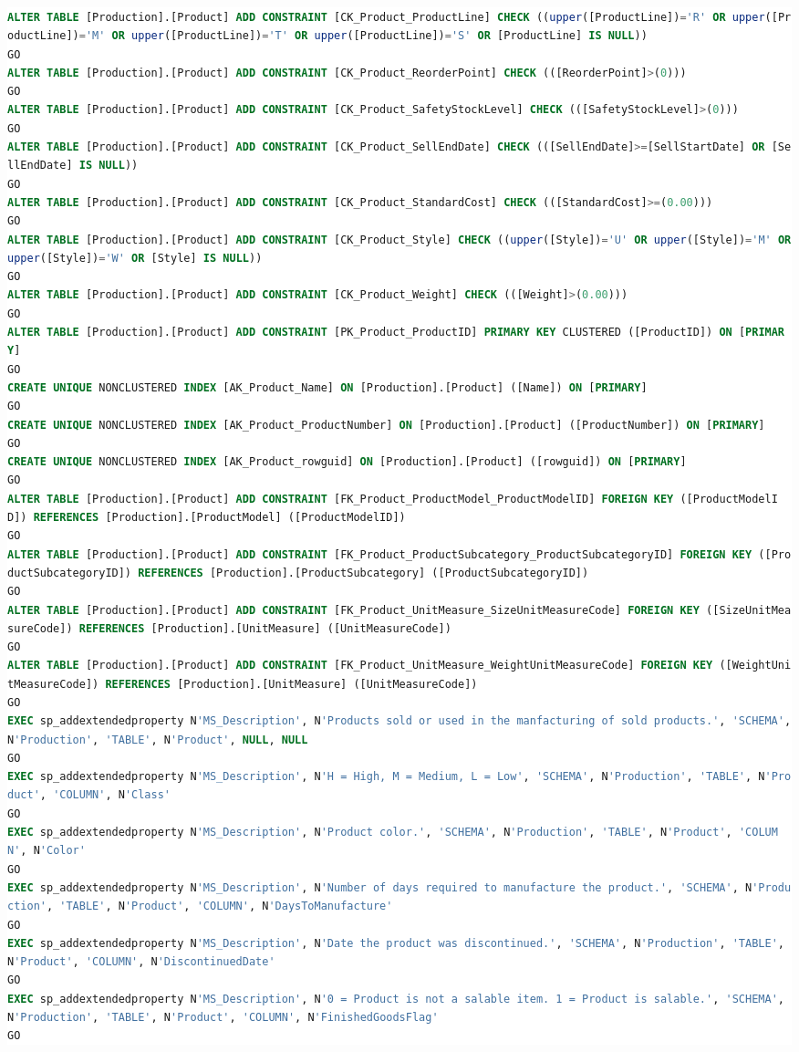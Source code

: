 ```sql
ALTER TABLE [Production].[Product] ADD CONSTRAINT [CK_Product_ProductLine] CHECK ((upper([ProductLine])='R' OR upper([ProductLine])='M' OR upper([ProductLine])='T' OR upper([ProductLine])='S' OR [ProductLine] IS NULL))
GO
ALTER TABLE [Production].[Product] ADD CONSTRAINT [CK_Product_ReorderPoint] CHECK (([ReorderPoint]>(0)))
GO
ALTER TABLE [Production].[Product] ADD CONSTRAINT [CK_Product_SafetyStockLevel] CHECK (([SafetyStockLevel]>(0)))
GO
ALTER TABLE [Production].[Product] ADD CONSTRAINT [CK_Product_SellEndDate] CHECK (([SellEndDate]>=[SellStartDate] OR [SellEndDate] IS NULL))
GO
ALTER TABLE [Production].[Product] ADD CONSTRAINT [CK_Product_StandardCost] CHECK (([StandardCost]>=(0.00)))
GO
ALTER TABLE [Production].[Product] ADD CONSTRAINT [CK_Product_Style] CHECK ((upper([Style])='U' OR upper([Style])='M' OR upper([Style])='W' OR [Style] IS NULL))
GO
ALTER TABLE [Production].[Product] ADD CONSTRAINT [CK_Product_Weight] CHECK (([Weight]>(0.00)))
GO
ALTER TABLE [Production].[Product] ADD CONSTRAINT [PK_Product_ProductID] PRIMARY KEY CLUSTERED ([ProductID]) ON [PRIMARY]
GO
CREATE UNIQUE NONCLUSTERED INDEX [AK_Product_Name] ON [Production].[Product] ([Name]) ON [PRIMARY]
GO
CREATE UNIQUE NONCLUSTERED INDEX [AK_Product_ProductNumber] ON [Production].[Product] ([ProductNumber]) ON [PRIMARY]
GO
CREATE UNIQUE NONCLUSTERED INDEX [AK_Product_rowguid] ON [Production].[Product] ([rowguid]) ON [PRIMARY]
GO
ALTER TABLE [Production].[Product] ADD CONSTRAINT [FK_Product_ProductModel_ProductModelID] FOREIGN KEY ([ProductModelID]) REFERENCES [Production].[ProductModel] ([ProductModelID])
GO
ALTER TABLE [Production].[Product] ADD CONSTRAINT [FK_Product_ProductSubcategory_ProductSubcategoryID] FOREIGN KEY ([ProductSubcategoryID]) REFERENCES [Production].[ProductSubcategory] ([ProductSubcategoryID])
GO
ALTER TABLE [Production].[Product] ADD CONSTRAINT [FK_Product_UnitMeasure_SizeUnitMeasureCode] FOREIGN KEY ([SizeUnitMeasureCode]) REFERENCES [Production].[UnitMeasure] ([UnitMeasureCode])
GO
ALTER TABLE [Production].[Product] ADD CONSTRAINT [FK_Product_UnitMeasure_WeightUnitMeasureCode] FOREIGN KEY ([WeightUnitMeasureCode]) REFERENCES [Production].[UnitMeasure] ([UnitMeasureCode])
GO
EXEC sp_addextendedproperty N'MS_Description', N'Products sold or used in the manfacturing of sold products.', 'SCHEMA', N'Production', 'TABLE', N'Product', NULL, NULL
GO
EXEC sp_addextendedproperty N'MS_Description', N'H = High, M = Medium, L = Low', 'SCHEMA', N'Production', 'TABLE', N'Product', 'COLUMN', N'Class'
GO
EXEC sp_addextendedproperty N'MS_Description', N'Product color.', 'SCHEMA', N'Production', 'TABLE', N'Product', 'COLUMN', N'Color'
GO
EXEC sp_addextendedproperty N'MS_Description', N'Number of days required to manufacture the product.', 'SCHEMA', N'Production', 'TABLE', N'Product', 'COLUMN', N'DaysToManufacture'
GO
EXEC sp_addextendedproperty N'MS_Description', N'Date the product was discontinued.', 'SCHEMA', N'Production', 'TABLE', N'Product', 'COLUMN', N'DiscontinuedDate'
GO
EXEC sp_addextendedproperty N'MS_Description', N'0 = Product is not a salable item. 1 = Product is salable.', 'SCHEMA', N'Production', 'TABLE', N'Product', 'COLUMN', N'FinishedGoodsFlag'
GO
```